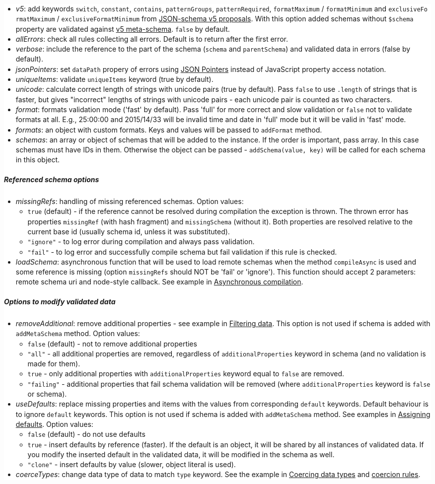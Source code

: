 - _v5_: add keywords `switch`, `constant`, `contains`, `patternGroups`, `patternRequired`, `formatMaximum` / `formatMinimum` and `exclusiveFormatMaximum` / `exclusiveFormatMinimum` from [JSON-schema v5 proposals](https://github.com/json-schema/json-schema/wiki/v5-Proposals). With this option added schemas without `$schema` property are validated against [v5 meta-schema](https://raw.githubusercontent.com/epoberezkin/ajv/master/lib/refs/json-schema-v5.json#). `false` by default.
- _allErrors_: check all rules collecting all errors. Default is to return after the first error.
- _verbose_: include the reference to the part of the schema (`schema` and `parentSchema`) and validated data in errors (false by default).
- _jsonPointers_: set `dataPath` propery of errors using [JSON Pointers](https://tools.ietf.org/html/rfc6901) instead of JavaScript property access notation.
- _uniqueItems_: validate `uniqueItems` keyword (true by default).
- _unicode_: calculate correct length of strings with unicode pairs (true by default). Pass `false` to use `.length` of strings that is faster, but gives "incorrect" lengths of strings with unicode pairs - each unicode pair is counted as two characters.
- _format_: formats validation mode ('fast' by default). Pass 'full' for more correct and slow validation or `false` not to validate formats at all. E.g., 25:00:00 and 2015/14/33 will be invalid time and date in 'full' mode but it will be valid in 'fast' mode.
- _formats_: an object with custom formats. Keys and values will be passed to `addFormat` method.
- _schemas_: an array or object of schemas that will be added to the instance. If the order is important, pass array. In this case schemas must have IDs in them. Otherwise the object can be passed - `addSchema(value, key)` will be called for each schema in this object.


##### Referenced schema options

- _missingRefs_: handling of missing referenced schemas. Option values:
  - `true` (default) - if the reference cannot be resolved during compilation the exception is thrown. The thrown error has properties `missingRef` (with hash fragment) and `missingSchema` (without it). Both properties are resolved relative to the current base id (usually schema id, unless it was substituted).
  - `"ignore"` - to log error during compilation and always pass validation.
  - `"fail"` - to log error and successfully compile schema but fail validation if this rule is checked.
- _loadSchema_: asynchronous function that will be used to load remote schemas when the method `compileAsync` is used and some reference is missing (option `missingRefs` should NOT be 'fail' or 'ignore'). This function should accept 2 parameters: remote schema uri and node-style callback. See example in [Asynchronous compilation](#asynchronous-compilation).


##### Options to modify validated data

- _removeAdditional_: remove additional properties - see example in [Filtering data](#filtering-data). This option is not used if schema is added with `addMetaSchema` method. Option values:
  - `false` (default) - not to remove additional properties
  - `"all"` - all additional properties are removed, regardless of `additionalProperties` keyword in schema (and no validation is made for them).
  - `true` - only additional properties with `additionalProperties` keyword equal to `false` are removed.
  - `"failing"` - additional properties that fail schema validation will be removed (where `additionalProperties` keyword is `false` or schema).
- _useDefaults_: replace missing properties and items with the values from corresponding `default` keywords. Default behaviour is to ignore `default` keywords. This option is not used if schema is added with `addMetaSchema` method. See examples in [Assigning defaults](#assigning-defaults). Option values:
  - `false` (default) - do not use defaults
  - `true` - insert defaults by reference (faster). If the default is an object, it will be shared by all instances of validated data. If you modify the inserted default in the validated data, it will be modified in the schema as well.
  - `"clone"` - insert defaults by value (slower, object literal is used).
- _coerceTypes_: change data type of data to match `type` keyword. See the example in [Coercing data types](#coercing-data-types) and [coercion rules](https://github.com/epoberezkin/ajv/blob/master/COERCION.md).
